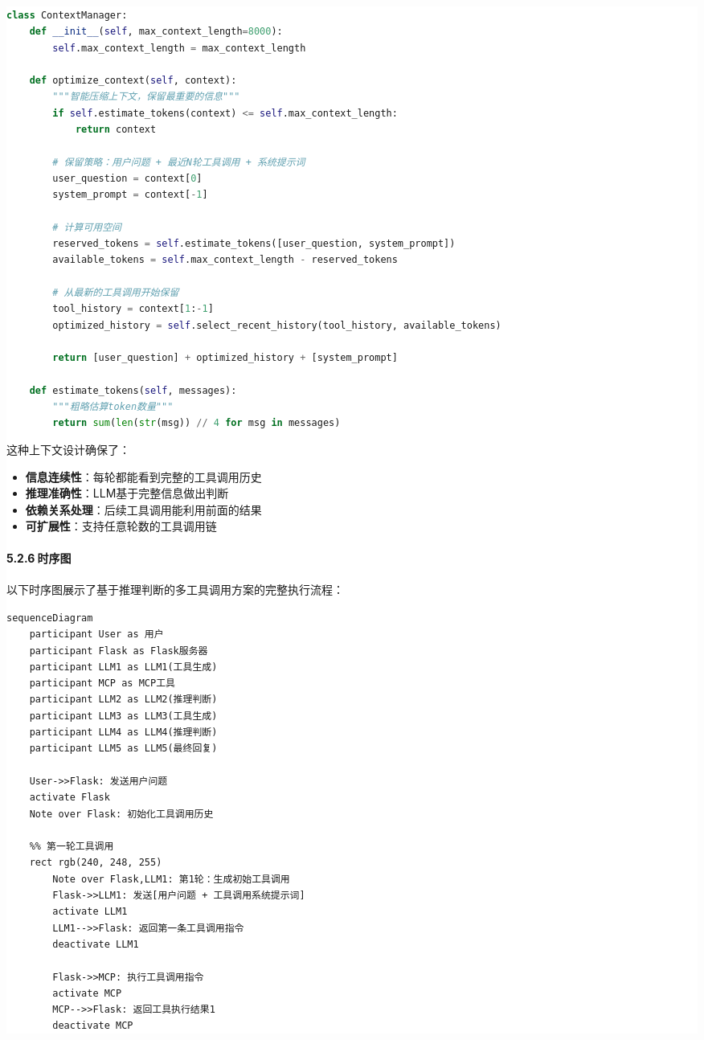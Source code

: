 ```python
class ContextManager:
    def __init__(self, max_context_length=8000):
        self.max_context_length = max_context_length
        
    def optimize_context(self, context):
        """智能压缩上下文，保留最重要的信息"""
        if self.estimate_tokens(context) <= self.max_context_length:
            return context
        
        # 保留策略：用户问题 + 最近N轮工具调用 + 系统提示词
        user_question = context[0]
        system_prompt = context[-1]
        
        # 计算可用空间
        reserved_tokens = self.estimate_tokens([user_question, system_prompt])
        available_tokens = self.max_context_length - reserved_tokens
        
        # 从最新的工具调用开始保留
        tool_history = context[1:-1]
        optimized_history = self.select_recent_history(tool_history, available_tokens)
        
        return [user_question] + optimized_history + [system_prompt]
    
    def estimate_tokens(self, messages):
        """粗略估算token数量"""
        return sum(len(str(msg)) // 4 for msg in messages)
```

这种上下文设计确保了：
- **信息连续性**：每轮都能看到完整的工具调用历史
- **推理准确性**：LLM基于完整信息做出判断
- **依赖关系处理**：后续工具调用能利用前面的结果
- **可扩展性**：支持任意轮数的工具调用链

#### 5.2.6 时序图

以下时序图展示了基于推理判断的多工具调用方案的完整执行流程：

```mermaid
sequenceDiagram
    participant User as 用户
    participant Flask as Flask服务器
    participant LLM1 as LLM1(工具生成)
    participant MCP as MCP工具
    participant LLM2 as LLM2(推理判断)
    participant LLM3 as LLM3(工具生成)
    participant LLM4 as LLM4(推理判断)
    participant LLM5 as LLM5(最终回复)

    User->>Flask: 发送用户问题
    activate Flask
    Note over Flask: 初始化工具调用历史

    %% 第一轮工具调用
    rect rgb(240, 248, 255)
        Note over Flask,LLM1: 第1轮：生成初始工具调用
        Flask->>LLM1: 发送[用户问题 + 工具调用系统提示词]
        activate LLM1
        LLM1-->>Flask: 返回第一条工具调用指令
        deactivate LLM1
        
        Flask->>MCP: 执行工具调用指令
        activate MCP
        MCP-->>Flask: 返回工具执行结果1
        deactivate MCP
```